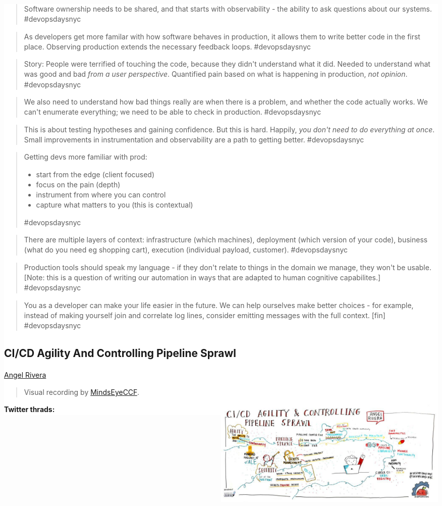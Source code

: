 > Software ownership needs to be shared, and that starts with observability - the ability to ask questions about our systems. #devopsdaysnyc

> As developers get more familar with how software behaves in production, it allows them to write better code in the first place. Observing production extends the necessary feedback loops. #devopsdaysnyc

> Story: People were terrified of touching the code, because they didn't understand what it did. Needed to understand what was good and bad _from a user perspective_. Quantified pain based on what is happening in production, _not opinion_. #devopsdaysnyc

> We also need to understand how bad things really are when there is a problem, and whether the code actually works. We can't enumerate everything; we need to be able to check in production. #devopsdaysnyc

> This is about testing hypotheses and gaining confidence. But this is hard. Happily, _you don't need to do everything at once_. Small improvements in instrumentation and observability are a path to getting better. #devopsdaysnyc

> Getting devs more familiar with prod:
>
> * start from the edge (client focused)
> * focus on the pain (depth)
> * instrument from where you can control
> * capture what matters to you (this is contextual)
>
> #devopsdaysnyc

> There are multiple layers of context: infrastructure (which machines), deployment (which version of your code), business (what do you need eg shopping cart), execution (individual payload, customer). #devopsdaysnyc

> Production tools should speak my language - if they don't relate to things in the domain we manage, they won't be usable. [Note: this is a question of writing our automation in ways that are adapted to human cognitive capabilites.] #devopsdaysnyc

> You as a developer can make your life easier in the future. We can help ourselves make better choices - for example, instead of making yourself join and correlate log lines, consider emitting messages with the full context. [fin] #devopsdaysnyc


## <a name="rivera"></a> CI/CD Agility And Controlling Pipeline Sprawl

[Angel Rivera](https://twitter.com/punkdata)

> Visual recording by [MindsEyeCCF](http://www.mindseyecreative.ca/).

<img
  src="../images/ashton-rodenhiser-devopsdays-nyc-2020-rivera.jpg"
  alt="Visual recording of Angel Rivera's talk, 'CI/CD Agility And Controlling Pipeline Sprawl'."
  align="right"
  width="50%"
/>

**Twitter thrads:**
